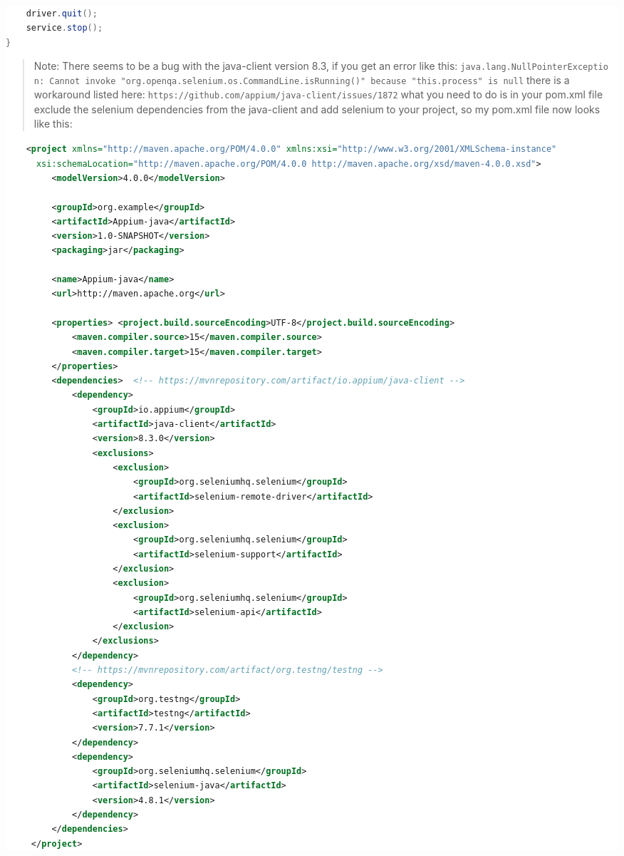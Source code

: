 ```java
	driver.quit();  
	service.stop();  
}
```
> Note: There seems to be a bug with the java-client version 8.3, if you get an error like this: `java.lang.NullPointerException: Cannot invoke "org.openqa.selenium.os.CommandLine.isRunning()" because "this.process" is null` there is a workaround listed here: `https://github.com/appium/java-client/issues/1872` what you need to do is in your pom.xml file exclude the selenium dependencies from the java-client and add selenium to your project, so my pom.xml file now looks like this:
```xml
    <project xmlns="http://maven.apache.org/POM/4.0.0" xmlns:xsi="http://www.w3.org/2001/XMLSchema-instance"  
      xsi:schemaLocation="http://maven.apache.org/POM/4.0.0 http://maven.apache.org/xsd/maven-4.0.0.xsd">  
	     <modelVersion>4.0.0</modelVersion>  
	      
	     <groupId>org.example</groupId>  
	     <artifactId>Appium-java</artifactId>  
	     <version>1.0-SNAPSHOT</version>  
	     <packaging>jar</packaging>  
	      
	     <name>Appium-java</name>  
	     <url>http://maven.apache.org</url>  
	      
	     <properties> <project.build.sourceEncoding>UTF-8</project.build.sourceEncoding>  
		     <maven.compiler.source>15</maven.compiler.source>  
		     <maven.compiler.target>15</maven.compiler.target>  
	     </properties>  
	     <dependencies>  <!-- https://mvnrepository.com/artifact/io.appium/java-client -->  
		     <dependency>  
			     <groupId>io.appium</groupId>  
			     <artifactId>java-client</artifactId>  
			     <version>8.3.0</version>  
			     <exclusions>  
				     <exclusion> 
					     <groupId>org.seleniumhq.selenium</groupId>  
					     <artifactId>selenium-remote-driver</artifactId>  
				     </exclusion>  
				     <exclusion> 
					     <groupId>org.seleniumhq.selenium</groupId>  
					     <artifactId>selenium-support</artifactId>  
				     </exclusion>  
				     <exclusion> 
					     <groupId>org.seleniumhq.selenium</groupId>  
					     <artifactId>selenium-api</artifactId>  
				     </exclusion> 
			     </exclusions> 
			 </dependency>  
			 <!-- https://mvnrepository.com/artifact/org.testng/testng -->  
		     <dependency>  
			     <groupId>org.testng</groupId>  
			     <artifactId>testng</artifactId>  
			     <version>7.7.1</version>  
		     </dependency>  
		     <dependency> 
			     <groupId>org.seleniumhq.selenium</groupId>  
			     <artifactId>selenium-java</artifactId>  
			     <version>4.8.1</version>  
		     </dependency>  
	     </dependencies>
     </project>
```
